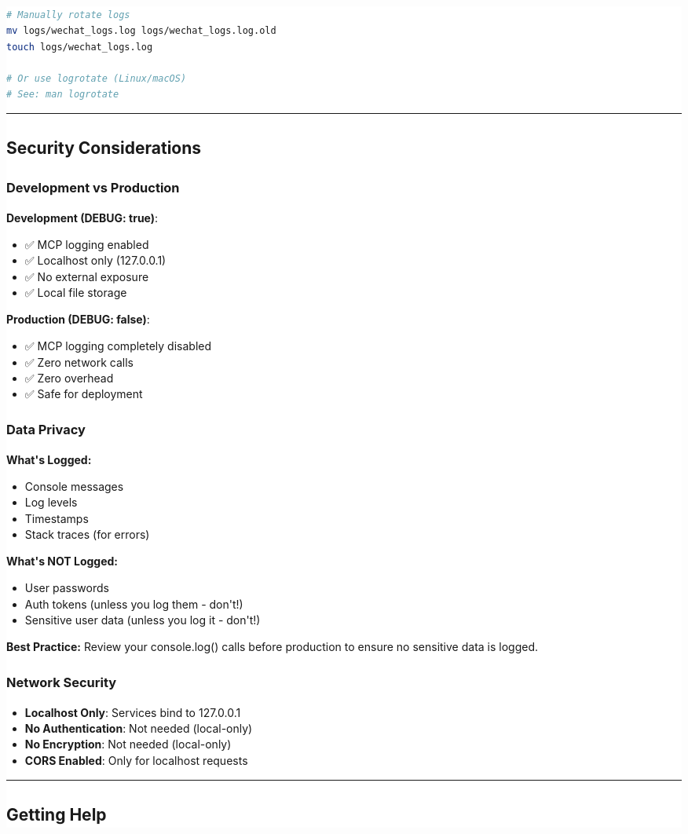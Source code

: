 ```bash
# Manually rotate logs
mv logs/wechat_logs.log logs/wechat_logs.log.old
touch logs/wechat_logs.log

# Or use logrotate (Linux/macOS)
# See: man logrotate
```

---

## Security Considerations

### Development vs Production

**Development (DEBUG: true)**:
- ✅ MCP logging enabled
- ✅ Localhost only (127.0.0.1)
- ✅ No external exposure
- ✅ Local file storage

**Production (DEBUG: false)**:
- ✅ MCP logging completely disabled
- ✅ Zero network calls
- ✅ Zero overhead
- ✅ Safe for deployment

### Data Privacy

**What's Logged:**
- Console messages
- Log levels
- Timestamps
- Stack traces (for errors)

**What's NOT Logged:**
- User passwords
- Auth tokens (unless you log them - don't!)
- Sensitive user data (unless you log it - don't!)

**Best Practice:** Review your console.log() calls before production to ensure no sensitive data is logged.

### Network Security

- **Localhost Only**: Services bind to 127.0.0.1
- **No Authentication**: Not needed (local-only)
- **No Encryption**: Not needed (local-only)
- **CORS Enabled**: Only for localhost requests

---

## Getting Help
